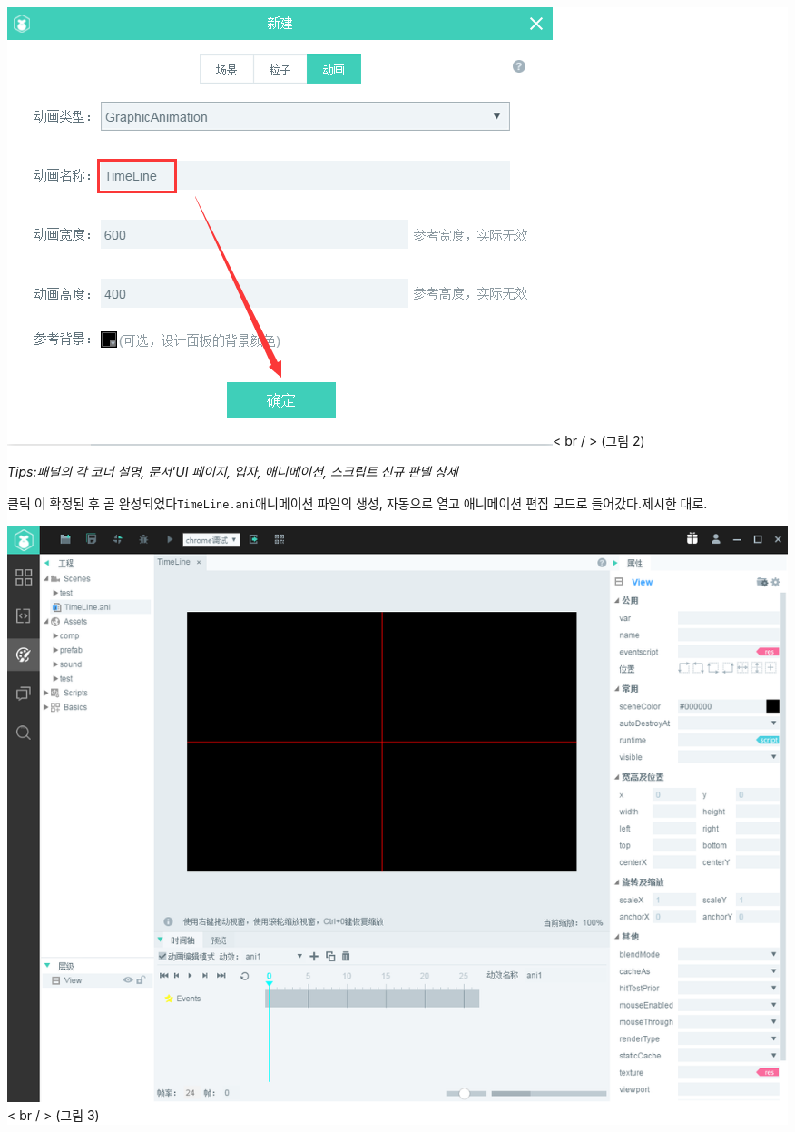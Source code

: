 ![图2](img/2.png)< br / > (그림 2)

*Tips:패널의 각 코너 설명, 문서'UI 페이지, 입자, 애니메이션, 스크립트 신규 판넬 상세*

클릭 이 확정된 후 곧 완성되었다`TimeLine.ani`애니메이션 파일의 생성, 자동으로 열고 애니메이션 편집 모드로 들어갔다.제시한 대로.

![图3](img/3.png)< br / > (그림 3)
